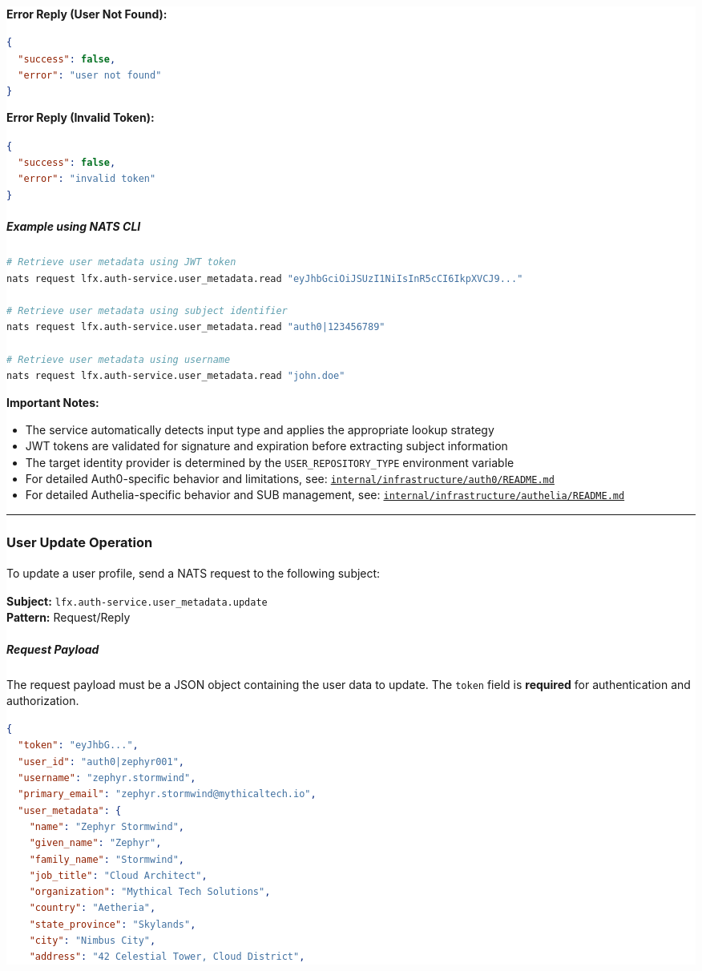 **Error Reply (User Not Found):**
```json
{
  "success": false,
  "error": "user not found"
}
```

**Error Reply (Invalid Token):**
```json
{
  "success": false,
  "error": "invalid token"
}
```

##### Example using NATS CLI

```bash
# Retrieve user metadata using JWT token
nats request lfx.auth-service.user_metadata.read "eyJhbGciOiJSUzI1NiIsInR5cCI6IkpXVCJ9..."

# Retrieve user metadata using subject identifier
nats request lfx.auth-service.user_metadata.read "auth0|123456789"

# Retrieve user metadata using username
nats request lfx.auth-service.user_metadata.read "john.doe"
```

**Important Notes:**
- The service automatically detects input type and applies the appropriate lookup strategy
- JWT tokens are validated for signature and expiration before extracting subject information
- The target identity provider is determined by the `USER_REPOSITORY_TYPE` environment variable
- For detailed Auth0-specific behavior and limitations, see: [`internal/infrastructure/auth0/README.md`](internal/infrastructure/auth0/README.md)
- For detailed Authelia-specific behavior and SUB management, see: [`internal/infrastructure/authelia/README.md`](internal/infrastructure/authelia/README.md)

---

### User Update Operation

To update a user profile, send a NATS request to the following subject:

**Subject:** `lfx.auth-service.user_metadata.update`  
**Pattern:** Request/Reply

##### Request Payload

The request payload must be a JSON object containing the user data to update. The `token` field is **required** for authentication and authorization.

```json
{
  "token": "eyJhbG...",
  "user_id": "auth0|zephyr001",
  "username": "zephyr.stormwind",
  "primary_email": "zephyr.stormwind@mythicaltech.io",
  "user_metadata": {
    "name": "Zephyr Stormwind",
    "given_name": "Zephyr",
    "family_name": "Stormwind",
    "job_title": "Cloud Architect",
    "organization": "Mythical Tech Solutions",
    "country": "Aetheria",
    "state_province": "Skylands",
    "city": "Nimbus City",
    "address": "42 Celestial Tower, Cloud District",
```